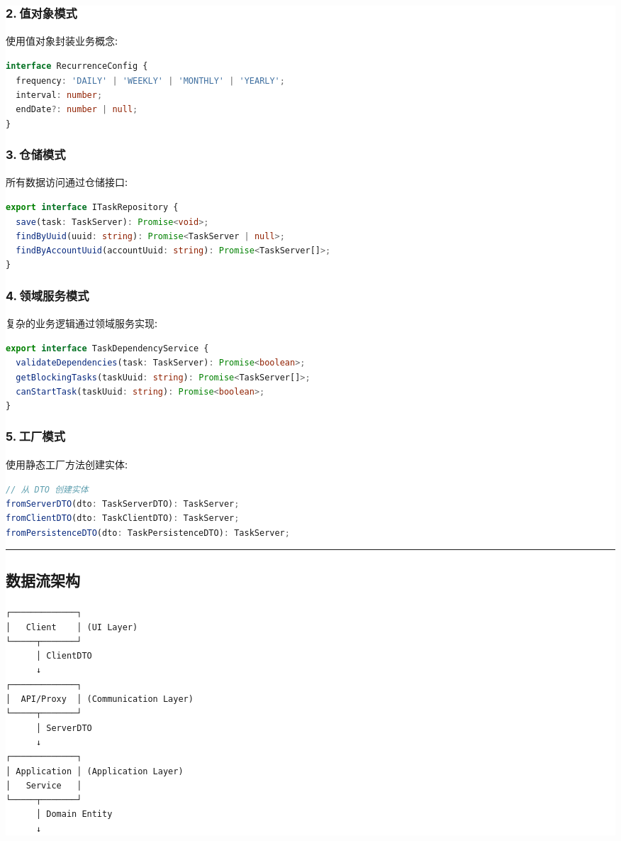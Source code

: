 ### 2. 值对象模式

使用值对象封装业务概念:

```typescript
interface RecurrenceConfig {
  frequency: 'DAILY' | 'WEEKLY' | 'MONTHLY' | 'YEARLY';
  interval: number;
  endDate?: number | null;
}
```

### 3. 仓储模式

所有数据访问通过仓储接口:

```typescript
export interface ITaskRepository {
  save(task: TaskServer): Promise<void>;
  findByUuid(uuid: string): Promise<TaskServer | null>;
  findByAccountUuid(accountUuid: string): Promise<TaskServer[]>;
}
```

### 4. 领域服务模式

复杂的业务逻辑通过领域服务实现:

```typescript
export interface TaskDependencyService {
  validateDependencies(task: TaskServer): Promise<boolean>;
  getBlockingTasks(taskUuid: string): Promise<TaskServer[]>;
  canStartTask(taskUuid: string): Promise<boolean>;
}
```

### 5. 工厂模式

使用静态工厂方法创建实体:

```typescript
// 从 DTO 创建实体
fromServerDTO(dto: TaskServerDTO): TaskServer;
fromClientDTO(dto: TaskClientDTO): TaskServer;
fromPersistenceDTO(dto: TaskPersistenceDTO): TaskServer;
```

---

## 数据流架构

```
┌─────────────┐
│   Client    │ (UI Layer)
└─────┬───────┘
      │ ClientDTO
      ↓
┌─────────────┐
│  API/Proxy  │ (Communication Layer)
└─────┬───────┘
      │ ServerDTO
      ↓
┌─────────────┐
│ Application │ (Application Layer)
│   Service   │
└─────┬───────┘
      │ Domain Entity
      ↓
```